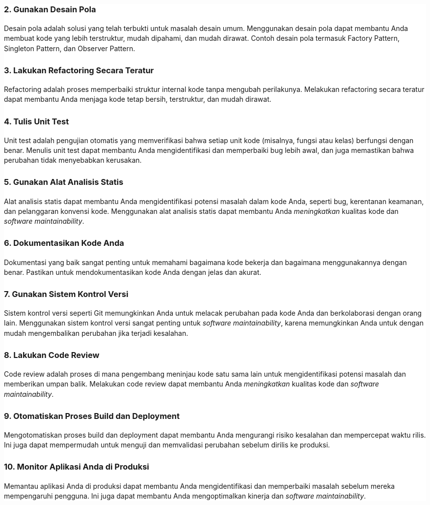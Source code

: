 ### 2\. Gunakan Desain Pola

Desain pola adalah solusi yang telah terbukti untuk masalah desain umum. Menggunakan desain pola dapat membantu Anda membuat kode yang lebih terstruktur, mudah dipahami, dan mudah dirawat. Contoh desain pola termasuk Factory Pattern, Singleton Pattern, dan Observer Pattern.

### 3\. Lakukan Refactoring Secara Teratur

Refactoring adalah proses memperbaiki struktur internal kode tanpa mengubah perilakunya. Melakukan refactoring secara teratur dapat membantu Anda menjaga kode tetap bersih, terstruktur, dan mudah dirawat.

### 4\. Tulis Unit Test

Unit test adalah pengujian otomatis yang memverifikasi bahwa setiap unit kode (misalnya, fungsi atau kelas) berfungsi dengan benar. Menulis unit test dapat membantu Anda mengidentifikasi dan memperbaiki bug lebih awal, dan juga memastikan bahwa perubahan tidak menyebabkan kerusakan.

### 5\. Gunakan Alat Analisis Statis

Alat analisis statis dapat membantu Anda mengidentifikasi potensi masalah dalam kode Anda, seperti bug, kerentanan keamanan, dan pelanggaran konvensi kode. Menggunakan alat analisis statis dapat membantu Anda _meningkatkan_ kualitas kode dan _software maintainability_.

### 6\. Dokumentasikan Kode Anda

Dokumentasi yang baik sangat penting untuk memahami bagaimana kode bekerja dan bagaimana menggunakannya dengan benar. Pastikan untuk mendokumentasikan kode Anda dengan jelas dan akurat.

### 7\. Gunakan Sistem Kontrol Versi

Sistem kontrol versi seperti Git memungkinkan Anda untuk melacak perubahan pada kode Anda dan berkolaborasi dengan orang lain. Menggunakan sistem kontrol versi sangat penting untuk _software maintainability_, karena memungkinkan Anda untuk dengan mudah mengembalikan perubahan jika terjadi kesalahan.

### 8\. Lakukan Code Review

Code review adalah proses di mana pengembang meninjau kode satu sama lain untuk mengidentifikasi potensi masalah dan memberikan umpan balik. Melakukan code review dapat membantu Anda _meningkatkan_ kualitas kode dan _software maintainability_.

### 9\. Otomatiskan Proses Build dan Deployment

Mengotomatiskan proses build dan deployment dapat membantu Anda mengurangi risiko kesalahan dan mempercepat waktu rilis. Ini juga dapat mempermudah untuk menguji dan memvalidasi perubahan sebelum dirilis ke produksi.

### 10\. Monitor Aplikasi Anda di Produksi

Memantau aplikasi Anda di produksi dapat membantu Anda mengidentifikasi dan memperbaiki masalah sebelum mereka mempengaruhi pengguna. Ini juga dapat membantu Anda mengoptimalkan kinerja dan _software maintainability_.
